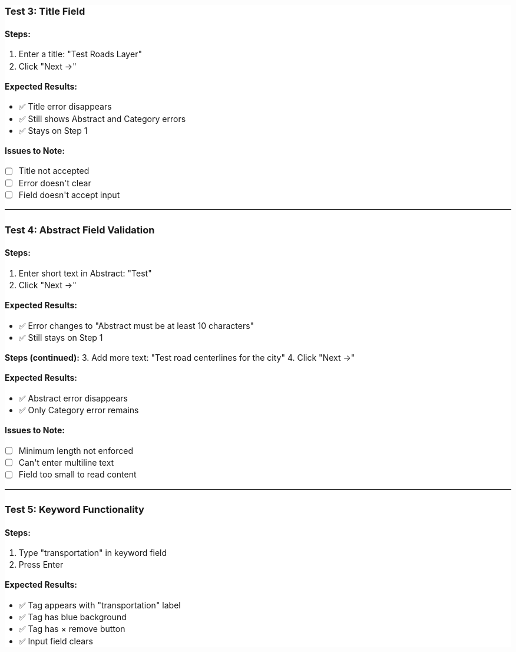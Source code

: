 
### Test 3: Title Field

**Steps:**
1. Enter a title: "Test Roads Layer"
2. Click "Next →"

**Expected Results:**
- ✅ Title error disappears
- ✅ Still shows Abstract and Category errors
- ✅ Stays on Step 1

**Issues to Note:**
- [ ] Title not accepted
- [ ] Error doesn't clear
- [ ] Field doesn't accept input

---

### Test 4: Abstract Field Validation

**Steps:**
1. Enter short text in Abstract: "Test"
2. Click "Next →"

**Expected Results:**
- ✅ Error changes to "Abstract must be at least 10 characters"
- ✅ Still stays on Step 1

**Steps (continued):**
3. Add more text: "Test road centerlines for the city"
4. Click "Next →"

**Expected Results:**
- ✅ Abstract error disappears
- ✅ Only Category error remains

**Issues to Note:**
- [ ] Minimum length not enforced
- [ ] Can't enter multiline text
- [ ] Field too small to read content

---

### Test 5: Keyword Functionality

**Steps:**
1. Type "transportation" in keyword field
2. Press Enter

**Expected Results:**
- ✅ Tag appears with "transportation" label
- ✅ Tag has blue background
- ✅ Tag has × remove button
- ✅ Input field clears

